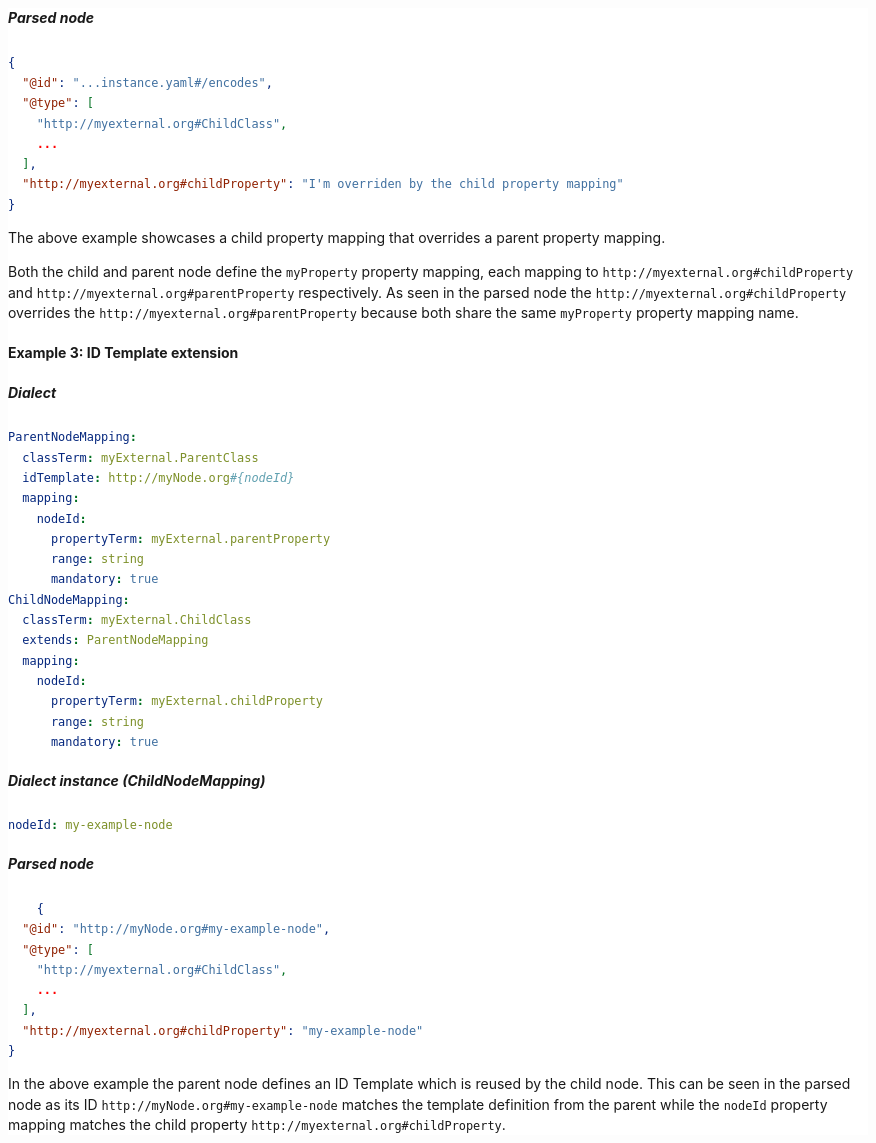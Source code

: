 ##### Parsed node

```json
{
  "@id": "...instance.yaml#/encodes",
  "@type": [
    "http://myexternal.org#ChildClass",
    ...
  ],
  "http://myexternal.org#childProperty": "I'm overriden by the child property mapping"
}
```

The above example showcases a child property mapping that overrides a parent property mapping.

Both the child and parent node define the `myProperty` property mapping, each mapping to
`http://myexternal.org#childProperty` and `http://myexternal.org#parentProperty` respectively. As seen in the parsed
node the `http://myexternal.org#childProperty` overrides the `http://myexternal.org#parentProperty` because both
share the same `myProperty` property mapping name.

#### Example 3: ID Template extension

##### Dialect

```yaml
ParentNodeMapping:
  classTerm: myExternal.ParentClass
  idTemplate: http://myNode.org#{nodeId}
  mapping:
    nodeId:
      propertyTerm: myExternal.parentProperty
      range: string
      mandatory: true
ChildNodeMapping:
  classTerm: myExternal.ChildClass
  extends: ParentNodeMapping
  mapping:
    nodeId:
      propertyTerm: myExternal.childProperty
      range: string
      mandatory: true
```

##### Dialect instance (ChildNodeMapping)

```yaml
nodeId: my-example-node
```

##### Parsed node

```json
    {
  "@id": "http://myNode.org#my-example-node",
  "@type": [
    "http://myexternal.org#ChildClass",
    ...
  ],
  "http://myexternal.org#childProperty": "my-example-node"
}
```
In the above example the parent node defines an ID Template which is reused by the child node. This can be seen in the
parsed node as its ID `http://myNode.org#my-example-node` matches the template definition from the parent while the
`nodeId` property mapping matches the child property `http://myexternal.org#childProperty`.